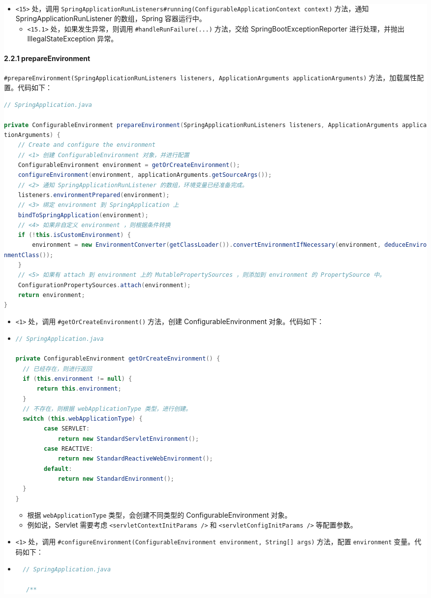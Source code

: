 - `<15>` 处，调用 `SpringApplicationRunListeners#running(ConfigurableApplicationContext context)` 方法，通知 SpringApplicationRunListener 的数组，Spring 容器运行中。
  - `<15.1>` 处，如果发生异常，则调用 `#handleRunFailure(...)` 方法，交给 SpringBootExceptionReporter 进行处理，并抛出 IllegalStateException 异常。

#### 2.2.1 prepareEnvironment

`#prepareEnvironment(SpringApplicationRunListeners listeners, ApplicationArguments applicationArguments)` 方法，加载属性配置。代码如下：

```java
// SpringApplication.java

private ConfigurableEnvironment prepareEnvironment(SpringApplicationRunListeners listeners, ApplicationArguments applicationArguments) {
	// Create and configure the environment
	// <1> 创建 ConfigurableEnvironment 对象，并进行配置
	ConfigurableEnvironment environment = getOrCreateEnvironment();
	configureEnvironment(environment, applicationArguments.getSourceArgs());
	// <2> 通知 SpringApplicationRunListener 的数组，环境变量已经准备完成。
	listeners.environmentPrepared(environment);
	// <3> 绑定 environment 到 SpringApplication 上
	bindToSpringApplication(environment);
	// <4> 如果非自定义 environment ，则根据条件转换
	if (!this.isCustomEnvironment) {
		environment = new EnvironmentConverter(getClassLoader()).convertEnvironmentIfNecessary(environment, deduceEnvironmentClass());
	}
	// <5> 如果有 attach 到 environment 上的 MutablePropertySources ，则添加到 environment 的 PropertySource 中。
	ConfigurationPropertySources.attach(environment);
	return environment;
}
```

- `<1>` 处，调用 `#getOrCreateEnvironment()` 方法，创建 ConfigurableEnvironment 对象。代码如下：

- ```java
  // SpringApplication.java
  
  private ConfigurableEnvironment getOrCreateEnvironment() {
  	// 已经存在，则进行返回
  	if (this.environment != null) {
  		return this.environment;
  	}
  	// 不存在，则根据 webApplicationType 类型，进行创建。
  	switch (this.webApplicationType) {
          case SERVLET:
              return new StandardServletEnvironment();
          case REACTIVE:
              return new StandardReactiveWebEnvironment();
          default:
              return new StandardEnvironment();
  	}
  }
  ```

  - 根据 `webApplicationType` 类型，会创建不同类型的 ConfigurableEnvironment 对象。
  - 例如说，Servlet 需要考虑 `<servletContextInitParams />` 和 `<servletConfigInitParams />` 等配置参数。

- `<1>` 处，调用 `#configureEnvironment(ConfigurableEnvironment environment, String[] args)` 方法，配置 `environment` 变量。代码如下：

- ```java
    // SpringApplication.java
     
     /**
  ```